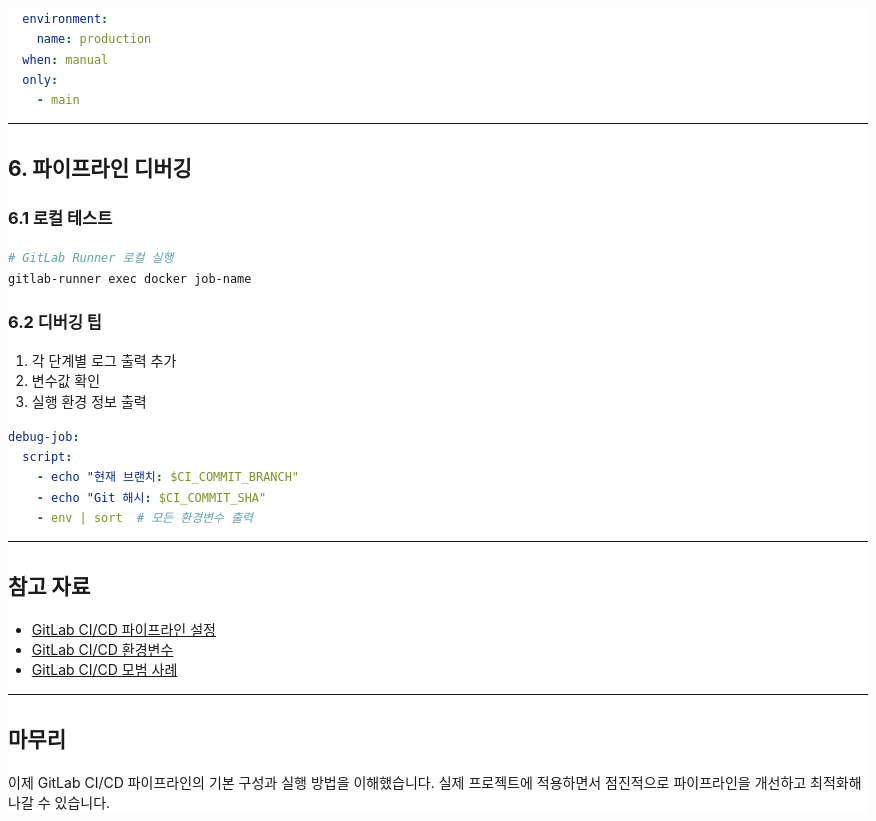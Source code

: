 ```yaml
  environment:
    name: production
  when: manual
  only:
    - main
```

---

## 6. 파이프라인 디버깅

### 6.1 로컬 테스트
```bash
# GitLab Runner 로컬 실행
gitlab-runner exec docker job-name
```

### 6.2 디버깅 팁
1. 각 단계별 로그 출력 추가
2. 변수값 확인
3. 실행 환경 정보 출력

```yaml
debug-job:
  script:
    - echo "현재 브랜치: $CI_COMMIT_BRANCH"
    - echo "Git 해시: $CI_COMMIT_SHA"
    - env | sort  # 모든 환경변수 출력
```

---

## 참고 자료

- [GitLab CI/CD 파이프라인 설정](https://docs.gitlab.com/ee/ci/yaml/)
- [GitLab CI/CD 환경변수](https://docs.gitlab.com/ee/ci/variables/)
- [GitLab CI/CD 모범 사례](https://docs.gitlab.com/ee/ci/yaml/yaml_optimization.html)

---

## 마무리

이제 GitLab CI/CD 파이프라인의 기본 구성과 실행 방법을 이해했습니다. 실제 프로젝트에 적용하면서 점진적으로 파이프라인을 개선하고 최적화해 나갈 수 있습니다.